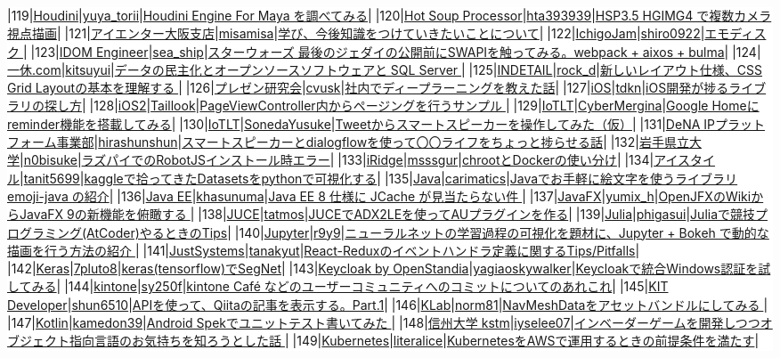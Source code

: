 |119|[Houdini](https://qiita.com/advent-calendar/2017/houdini)|[yuya_torii](https://qiita.com/yuya_torii)|[Houdini Engine For Maya を調べてみる](https://qiita.com/yuya_torii/items/001642040a5354cd9f89)|
|120|[Hot Soup Processor](https://qiita.com/advent-calendar/2017/hsp)|[hta393939](https://qiita.com/hta393939)|[HSP3.5 HGIMG4 で複数カメラ視点描画](https://qiita.com/hta393939/items/b3eb2aeda07e5d5a9429)|
|121|[アイエンター大阪支店](https://qiita.com/advent-calendar/2017/i-enter-osaka)|[misamisa](https://qiita.com/misamisa)|[学び、今後知識をつけていきたいことについて](https://qiita.com/misamisa/items/856553c45b33f9d35504)|
|122|[IchigoJam](https://qiita.com/advent-calendar/2017/ichigojam)|[shiro0922](https://qiita.com/shiro0922)|[エモディスク ](http://d.hatena.ne.jp/shiro0922/20171214)|
|123|[IDOM Engineer](https://qiita.com/advent-calendar/2017/idom-engineer)|[sea_ship](https://qiita.com/sea_ship)|[スターウォーズ 最後のジェダイの公開前にSWAPIを触ってみる。webpack + aixos + bulma](https://qiita.com/sea_ship/items/04d444eac3f26947585b)|
|124|[一休.com](https://qiita.com/advent-calendar/2017/ikyu)|[kitsuyui](https://qiita.com/kitsuyui)|[データの民主化とオープンソースソフトウェアと SQL Server ](http://user-first.ikyu.co.jp/entry/2017/12/14/101956)|
|125|[INDETAIL](https://qiita.com/advent-calendar/2017/indetail)|[rock_d](https://qiita.com/rock_d)|[新しいレイアウト仕様、CSS Grid Layoutの基本を理解する ](https://www.indetail.co.jp/blog/16728/)|
|126|[プレゼン研究会](https://qiita.com/advent-calendar/2017/infrapre)|[cvusk](https://qiita.com/cvusk)|[社内でディープラーニングを教えた話](https://qiita.com/cvusk/items/ff76ccf67cb1263312a3)|
|127|[iOS](https://qiita.com/advent-calendar/2017/ios)|[tdkn](https://qiita.com/tdkn)|[iOS開発が捗るライブラリの探し方](https://qiita.com/tdkn/items/e6e7396e8c803e571a40)|
|128|[iOS2](https://qiita.com/advent-calendar/2017/ios2)|[Taillook](https://qiita.com/Taillook)|[PageViewController内からページングを行うサンプル ](http://www.taillook.tech/entry/2017/12/14/174737)|
|129|[IoTLT](https://qiita.com/advent-calendar/2017/iotlt)|[CyberMergina](https://qiita.com/CyberMergina)|[Google Homeにreminder機能を搭載してみる](https://qiita.com/CyberMergina/items/45fa0516cbc37de55060)|
|130|[IoTLT](https://qiita.com/advent-calendar/2017/iotlt_neo)|[SonedaYusuke](https://qiita.com/SonedaYusuke)|[Tweetからスマートスピーカーを操作してみた（仮）](https://qiita.com/SonedaYusuke/items/8c43215a6d4c17937e4c)|
|131|[DeNA IPプラットフォーム事業部](https://qiita.com/advent-calendar/2017/ippf)|[hirashunshun](https://qiita.com/hirashunshun)|[スマートスピーカーとdialogflowを使って〇〇ライフをちょっと捗らせる話](https://qiita.com/hirashunshun/items/647aab8bb8e6050b943d)|
|132|[岩手県立大学](https://qiita.com/advent-calendar/2017/ipu)|[n0bisuke](https://qiita.com/n0bisuke)|[ラズパイでのRobotJSインストール時エラー](https://qiita.com/n0bisuke/items/2075ab1c72e59ac74e12)|
|133|[iRidge](https://qiita.com/advent-calendar/2017/iridge)|[msssgur](https://qiita.com/msssgur)|[chrootとDockerの使い分け](https://qiita.com/msssgur/items/a0c4ceeabb68e9ed9743)|
|134|[アイスタイル](https://qiita.com/advent-calendar/2017/istyle)|[tanit5699](https://qiita.com/tanit5699)|[kaggleで拾ってきたDatasetsをpythonで可視化する](https://qiita.com/tanit5699/items/d8f3019ce58542f9b95f)|
|135|[Java](https://qiita.com/advent-calendar/2017/java)|[carimatics](https://qiita.com/carimatics)|[Javaでお手軽に絵文字を使うライブラリ emoji-java の紹介](https://qiita.com/carimatics/items/48ca30434f192549283c)|
|136|[Java EE](https://qiita.com/advent-calendar/2017/javaee)|[khasunuma](https://qiita.com/khasunuma)|[Java EE 8 仕様に JCache が見当たらない件 ](http://www.coppermine.jp/docs/notepad/2017/12/java-ee-8-jcache.html)|
|137|[JavaFX](https://qiita.com/advent-calendar/2017/javafx)|[yumix_h](https://qiita.com/yumix_h)|[OpenJFXのWikiからJavaFX 9の新機能を俯瞰する ](http://blog.yumix.net/entry/2017/12/14/200000)|
|138|[JUCE](https://qiita.com/advent-calendar/2017/juce)|[tatmos](https://qiita.com/tatmos)|[JUCEでADX2LEを使ってAUプラグインを作る](https://qiita.com/tatmos/items/67c9b5c7fbf221178f26)|
|139|[Julia](https://qiita.com/advent-calendar/2017/julialang)|[phigasui](https://qiita.com/phigasui)|[Juliaで競技プログラミング(AtCoder)やるときのTips](https://qiita.com/phigasui/items/2db20b36fb85e161e0ae)|
|140|[Jupyter](https://qiita.com/advent-calendar/2017/jupyter)|[r9y9](https://qiita.com/r9y9)|[ニューラルネットの学習過程の可視化を題材に、Jupyter + Bokeh で動的な描画を行う方法の紹介  ](http://r9y9.github.io/blog/2017/12/14/jupyter-bokeh/)|
|141|[JustSystems](https://qiita.com/advent-calendar/2017/justsystems)|[tanakyut](https://qiita.com/tanakyut)|[React-Reduxのイベントハンドラ定義に関するTips/Pitfalls](https://qiita.com/tanakyut/items/97975e21af8c7bb4de9d)|
|142|[Keras](https://qiita.com/advent-calendar/2017/keras)|[7pluto8](https://qiita.com/7pluto8)|[keras(tensorflow)でSegNet](https://qiita.com/7pluto8/items/a62daa5a03a02f5fa46d)|
|143|[Keycloak by OpenStandia](https://qiita.com/advent-calendar/2017/keycloak-by-openstandia)|[yagiaoskywalker](https://qiita.com/yagiaoskywalker)|[Keycloakで統合Windows認証を試してみる](https://qiita.com/yagiaoskywalker/items/4d3c1c682aba29f89056)|
|144|[kintone](https://qiita.com/advent-calendar/2017/kintone)|[sy250f](https://qiita.com/sy250f)|[kintone Café などのユーザーコミュニティへのコミットについてのあれこれ](https://qiita.com/sy250f/items/44351334d64597002cd3)|
|145|[KIT Developer](https://qiita.com/advent-calendar/2017/kitdev)|[shun6510](https://qiita.com/shun6510)|[APIを使って、Qiitaの記事を表示する。Part.1](https://qiita.com/shun6510/items/f4600c2a2e8b45d1219e)|
|146|[KLab](https://qiita.com/advent-calendar/2017/klab)|[norm81](https://qiita.com/norm81)|[NavMeshDataをアセットバンドルにしてみる ](http://klabgames.tech.blog.jp.klab.com/archives/20171214ac.html)|
|147|[Kotlin](https://qiita.com/advent-calendar/2017/kotlin)|[kamedon39](https://qiita.com/kamedon39)|[Android Spekでユニットテスト書いてみた ](https://dev.classmethod.jp/smartphone/android-spek-kotlin/)|
|148|[信州大学 kstm](https://qiita.com/advent-calendar/2017/kstm)|[iyselee07](https://qiita.com/iyselee07)|[インベーダーゲームを開発しつつオブジェクト指向言語のお気持ちを知ろうとした話 ](http://selee.hatenablog.jp/entry/2017/12/14/032313)|
|149|[Kubernetes](https://qiita.com/advent-calendar/2017/kubernetes)|[literalice](https://qiita.com/literalice)|[KubernetesをAWSで運用するときの前提条件を満たす](https://qiita.com/literalice/items/7fe9bad1ad3a74fdb806)|
